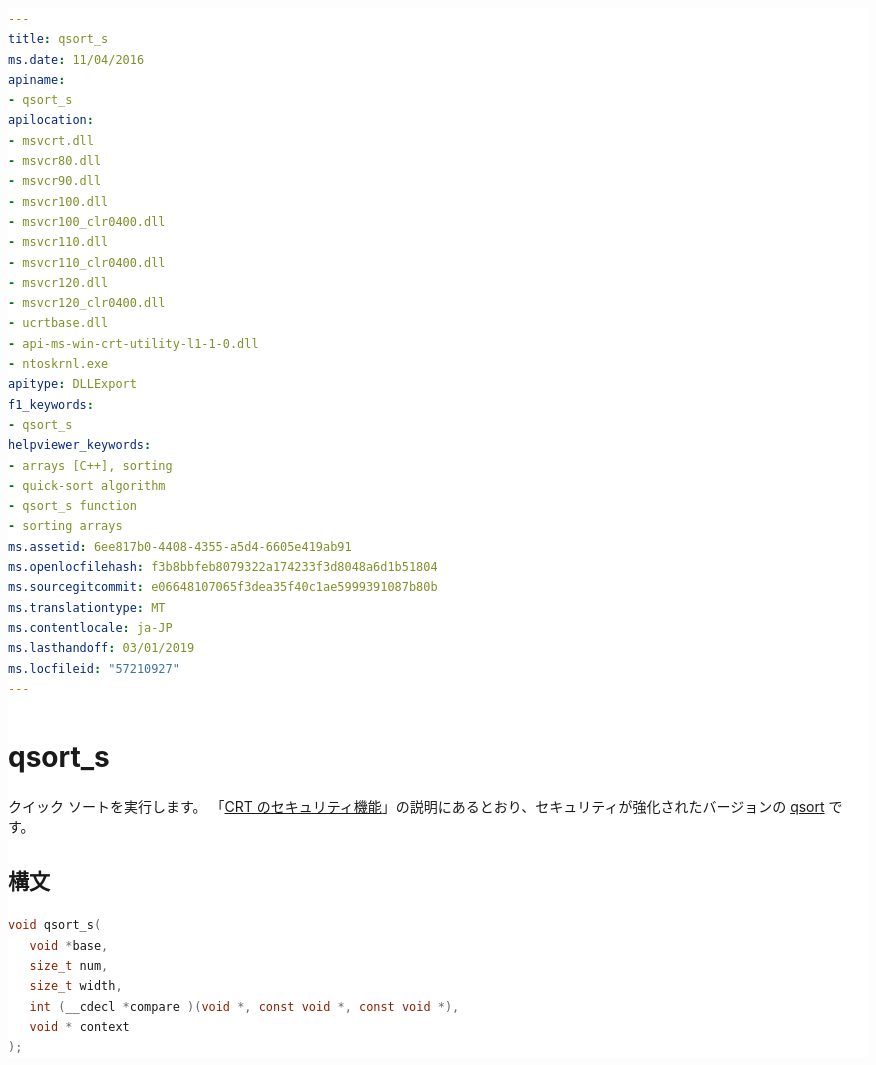 ```yaml
---
title: qsort_s
ms.date: 11/04/2016
apiname:
- qsort_s
apilocation:
- msvcrt.dll
- msvcr80.dll
- msvcr90.dll
- msvcr100.dll
- msvcr100_clr0400.dll
- msvcr110.dll
- msvcr110_clr0400.dll
- msvcr120.dll
- msvcr120_clr0400.dll
- ucrtbase.dll
- api-ms-win-crt-utility-l1-1-0.dll
- ntoskrnl.exe
apitype: DLLExport
f1_keywords:
- qsort_s
helpviewer_keywords:
- arrays [C++], sorting
- quick-sort algorithm
- qsort_s function
- sorting arrays
ms.assetid: 6ee817b0-4408-4355-a5d4-6605e419ab91
ms.openlocfilehash: f3b8bbfeb8079322a174233f3d8048a6d1b51804
ms.sourcegitcommit: e06648107065f3dea35f40c1ae5999391087b80b
ms.translationtype: MT
ms.contentlocale: ja-JP
ms.lasthandoff: 03/01/2019
ms.locfileid: "57210927"
---
```

# <a name="qsorts"></a>qsort_s

クイック ソートを実行します。 「[CRT のセキュリティ機能](../../c-runtime-library/security-features-in-the-crt.md)」の説明にあるとおり、セキュリティが強化されたバージョンの [qsort](qsort.md) です。

## <a name="syntax"></a>構文

```C
void qsort_s(
   void *base,
   size_t num,
   size_t width,
   int (__cdecl *compare )(void *, const void *, const void *),
   void * context
);
```
